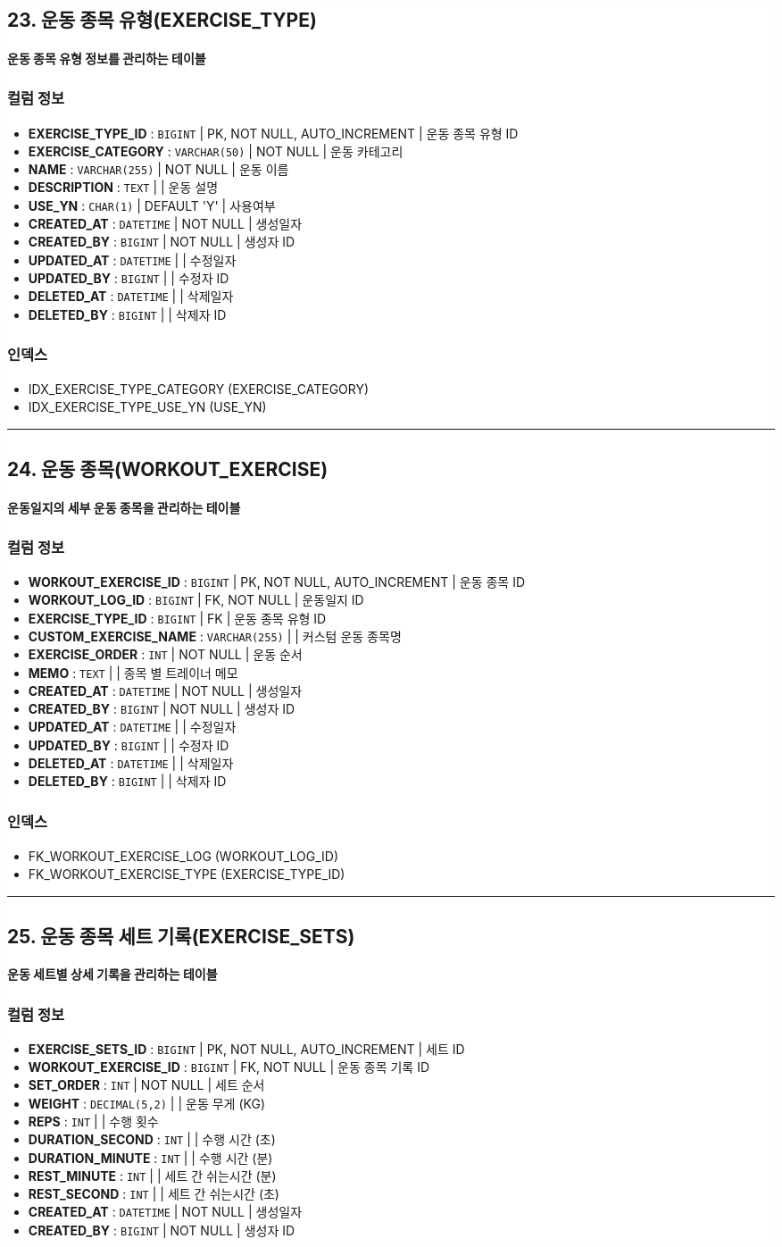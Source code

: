 ## 23. 운동 종목 유형(EXERCISE_TYPE)
**운동 종목 유형 정보를 관리하는 테이블**

### 컬럼 정보
- **EXERCISE_TYPE_ID** : `BIGINT` | PK, NOT NULL, AUTO_INCREMENT | 운동 종목 유형 ID
- **EXERCISE_CATEGORY** : `VARCHAR(50)` | NOT NULL | 운동 카테고리
- **NAME** : `VARCHAR(255)` | NOT NULL | 운동 이름
- **DESCRIPTION** : `TEXT` | | 운동 설명
- **USE_YN** : `CHAR(1)` | DEFAULT 'Y' | 사용여부
- **CREATED_AT** : `DATETIME` | NOT NULL | 생성일자
- **CREATED_BY** : `BIGINT` | NOT NULL | 생성자 ID
- **UPDATED_AT** : `DATETIME` | | 수정일자
- **UPDATED_BY** : `BIGINT` | | 수정자 ID
- **DELETED_AT** : `DATETIME` | | 삭제일자
- **DELETED_BY** : `BIGINT` | | 삭제자 ID

### 인덱스
- IDX_EXERCISE_TYPE_CATEGORY (EXERCISE_CATEGORY)
- IDX_EXERCISE_TYPE_USE_YN (USE_YN)

---

## 24. 운동 종목(WORKOUT_EXERCISE)
**운동일지의 세부 운동 종목을 관리하는 테이블**

### 컬럼 정보
- **WORKOUT_EXERCISE_ID** : `BIGINT` | PK, NOT NULL, AUTO_INCREMENT | 운동 종목 ID
- **WORKOUT_LOG_ID** : `BIGINT` | FK, NOT NULL | 운동일지 ID
- **EXERCISE_TYPE_ID** : `BIGINT` | FK | 운동 종목 유형 ID
- **CUSTOM_EXERCISE_NAME** : `VARCHAR(255)` | | 커스텀 운동 종목명
- **EXERCISE_ORDER** : `INT` | NOT NULL | 운동 순서
- **MEMO** : `TEXT` | | 종목 별 트레이너 메모
- **CREATED_AT** : `DATETIME` | NOT NULL | 생성일자
- **CREATED_BY** : `BIGINT` | NOT NULL | 생성자 ID
- **UPDATED_AT** : `DATETIME` | | 수정일자
- **UPDATED_BY** : `BIGINT` | | 수정자 ID
- **DELETED_AT** : `DATETIME` | | 삭제일자
- **DELETED_BY** : `BIGINT` | | 삭제자 ID

### 인덱스
- FK_WORKOUT_EXERCISE_LOG (WORKOUT_LOG_ID)
- FK_WORKOUT_EXERCISE_TYPE (EXERCISE_TYPE_ID)

---

## 25. 운동 종목 세트 기록(EXERCISE_SETS)
**운동 세트별 상세 기록을 관리하는 테이블**

### 컬럼 정보
- **EXERCISE_SETS_ID** : `BIGINT` | PK, NOT NULL, AUTO_INCREMENT | 세트 ID
- **WORKOUT_EXERCISE_ID** : `BIGINT` | FK, NOT NULL | 운동 종목 기록 ID
- **SET_ORDER** : `INT` | NOT NULL | 세트 순서
- **WEIGHT** : `DECIMAL(5,2)` | | 운동 무게 (KG)
- **REPS** : `INT` | | 수행 횟수
- **DURATION_SECOND** : `INT` | | 수행 시간 (초)
- **DURATION_MINUTE** : `INT` | | 수행 시간 (분)
- **REST_MINUTE** : `INT` | | 세트 간 쉬는시간 (분)
- **REST_SECOND** : `INT` | | 세트 간 쉬는시간 (초)
- **CREATED_AT** : `DATETIME` | NOT NULL | 생성일자
- **CREATED_BY** : `BIGINT` | NOT NULL | 생성자 ID